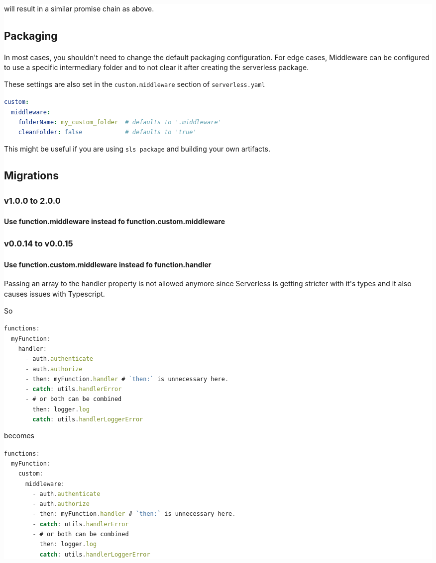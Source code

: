 will result in a similar promise chain as above.

## Packaging

In most cases, you shouldn't need to change the default packaging configuration.
For edge cases, Middleware can be configured to use a specific intermediary folder and to not clear it after creating the serverless package.

These settings are also set in the `custom.middleware` section of `serverless.yaml`

```yaml
custom:
  middleware:
    folderName: my_custom_folder  # defaults to '.middleware'
    cleanFolder: false            # defaults to 'true'
```

This might be useful if you are using `sls package` and building your own artifacts.

## Migrations

### v1.0.0 to 2.0.0

#### Use function.middleware instead fo function.custom.middleware

### v0.0.14 to v0.0.15

#### Use function.custom.middleware instead fo function.handler
Passing an array to the handler property is not allowed anymore since Serverless is getting stricter with it's types and it also causes issues with Typescript.

So
```js
functions:
  myFunction:
    handler:
      - auth.authenticate
      - auth.authorize
      - then: myFunction.handler # `then:` is unnecessary here.
      - catch: utils.handlerError
      - # or both can be combined
        then: logger.log
        catch: utils.handlerLoggerError
```
becomes
```js
functions:
  myFunction:
    custom:
      middleware:
        - auth.authenticate
        - auth.authorize
        - then: myFunction.handler # `then:` is unnecessary here.
        - catch: utils.handlerError
        - # or both can be combined
          then: logger.log
          catch: utils.handlerLoggerError
```
